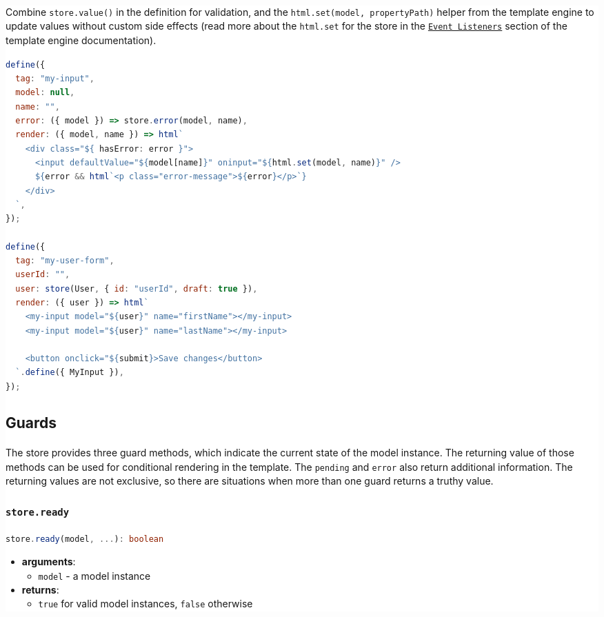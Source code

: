 
Combine `store.value()` in the definition for validation, and the `html.set(model, propertyPath)` helper from the
template engine to update values without custom side effects (read more about the `html.set` for the store in the [
`Event Listeners`](../template-engine/event-listeners.md#form-elements) section of the template engine documentation).

```javascript
define({
  tag: "my-input",
  model: null,
  name: "",
  error: ({ model }) => store.error(model, name),
  render: ({ model, name }) => html`
    <div class="${ hasError: error }">
      <input defaultValue="${model[name]}" oninput="${html.set(model, name)}" />
      ${error && html`<p class="error-message">${error}</p>`}
    </div>
  `,
});

define({
  tag: "my-user-form",
  userId: "",
  user: store(User, { id: "userId", draft: true }),
  render: ({ user }) => html`
    <my-input model="${user}" name="firstName"></my-input>
    <my-input model="${user}" name="lastName"></my-input>

    <button onclick="${submit}>Save changes</button>
  `.define({ MyInput }),
});
```

## Guards

The store provides three guard methods, which indicate the current state of the model instance. The returning value of
those methods can be used for conditional rendering in the template. The `pending` and `error` also return additional
information. The returning values are not exclusive, so there are situations when more than one guard returns a truthy
value.

### `store.ready`

```typescript
store.ready(model, ...): boolean
```

* **arguments**:
    * `model` - a model instance
* **returns**:
    * `true` for valid model instances, `false` otherwise
